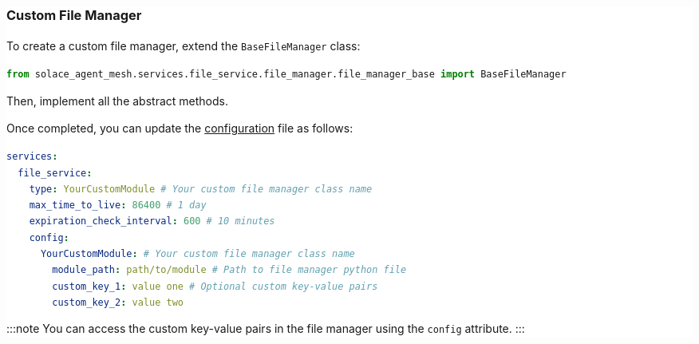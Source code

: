### Custom File Manager  

To create a custom file manager, extend the `BaseFileManager` class:  

```python
from solace_agent_mesh.services.file_service.file_manager.file_manager_base import BaseFileManager
```

Then, implement all the abstract methods.

Once completed, you can update the [configuration](../../../getting-started/configuration.md) file as follows:

```yaml
services:
  file_service:
    type: YourCustomModule # Your custom file manager class name
    max_time_to_live: 86400 # 1 day
    expiration_check_interval: 600 # 10 minutes
    config:
      YourCustomModule: # Your custom file manager class name
        module_path: path/to/module # Path to file manager python file
        custom_key_1: value one # Optional custom key-value pairs
        custom_key_2: value two
```

:::note
You can access the custom key-value pairs in the file manager using the `config` attribute.
:::
